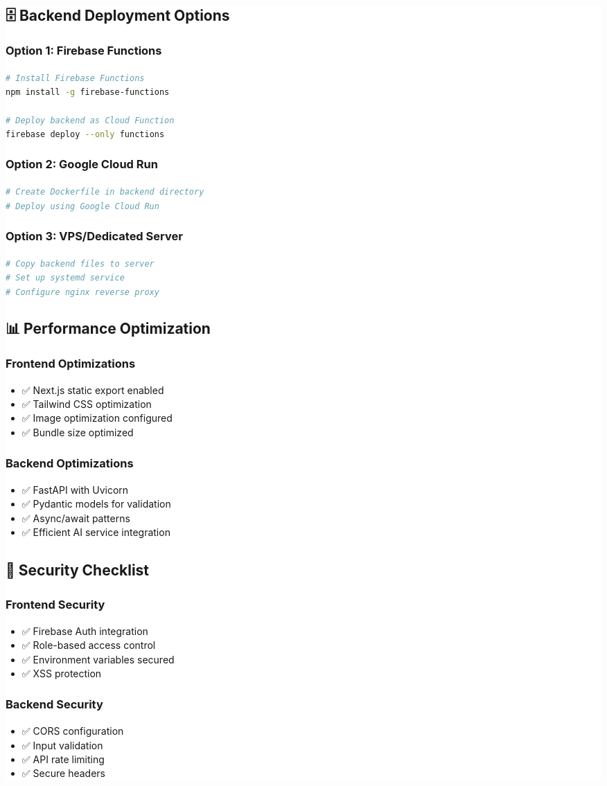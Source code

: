 ## 🗄️ **Backend Deployment Options**

### Option 1: Firebase Functions
```bash
# Install Firebase Functions
npm install -g firebase-functions

# Deploy backend as Cloud Function
firebase deploy --only functions
```

### Option 2: Google Cloud Run
```bash
# Create Dockerfile in backend directory
# Deploy using Google Cloud Run
```

### Option 3: VPS/Dedicated Server
```bash
# Copy backend files to server
# Set up systemd service
# Configure nginx reverse proxy
```

## 📊 **Performance Optimization**

### Frontend Optimizations
- ✅ Next.js static export enabled
- ✅ Tailwind CSS optimization
- ✅ Image optimization configured
- ✅ Bundle size optimized

### Backend Optimizations
- ✅ FastAPI with Uvicorn
- ✅ Pydantic models for validation
- ✅ Async/await patterns
- ✅ Efficient AI service integration

## 🔐 **Security Checklist**

### Frontend Security
- ✅ Firebase Auth integration
- ✅ Role-based access control
- ✅ Environment variables secured
- ✅ XSS protection

### Backend Security
- ✅ CORS configuration
- ✅ Input validation
- ✅ API rate limiting
- ✅ Secure headers

